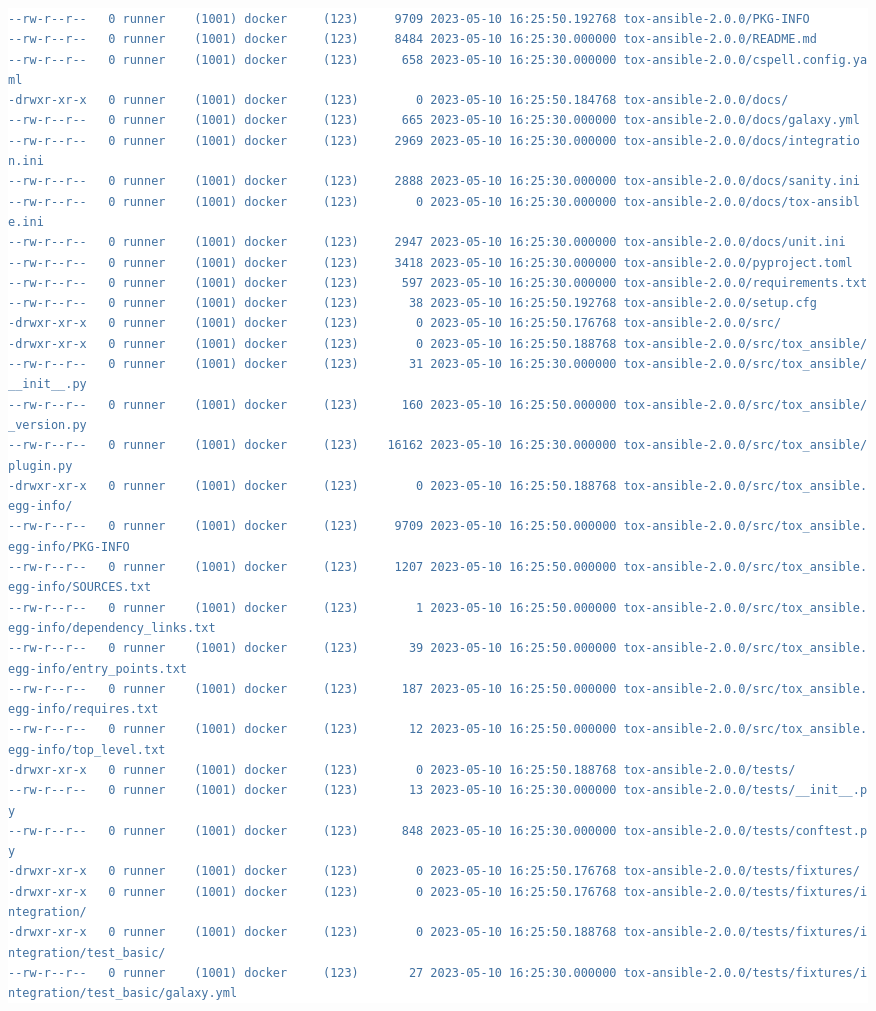 ```diff
--rw-r--r--   0 runner    (1001) docker     (123)     9709 2023-05-10 16:25:50.192768 tox-ansible-2.0.0/PKG-INFO
--rw-r--r--   0 runner    (1001) docker     (123)     8484 2023-05-10 16:25:30.000000 tox-ansible-2.0.0/README.md
--rw-r--r--   0 runner    (1001) docker     (123)      658 2023-05-10 16:25:30.000000 tox-ansible-2.0.0/cspell.config.yaml
-drwxr-xr-x   0 runner    (1001) docker     (123)        0 2023-05-10 16:25:50.184768 tox-ansible-2.0.0/docs/
--rw-r--r--   0 runner    (1001) docker     (123)      665 2023-05-10 16:25:30.000000 tox-ansible-2.0.0/docs/galaxy.yml
--rw-r--r--   0 runner    (1001) docker     (123)     2969 2023-05-10 16:25:30.000000 tox-ansible-2.0.0/docs/integration.ini
--rw-r--r--   0 runner    (1001) docker     (123)     2888 2023-05-10 16:25:30.000000 tox-ansible-2.0.0/docs/sanity.ini
--rw-r--r--   0 runner    (1001) docker     (123)        0 2023-05-10 16:25:30.000000 tox-ansible-2.0.0/docs/tox-ansible.ini
--rw-r--r--   0 runner    (1001) docker     (123)     2947 2023-05-10 16:25:30.000000 tox-ansible-2.0.0/docs/unit.ini
--rw-r--r--   0 runner    (1001) docker     (123)     3418 2023-05-10 16:25:30.000000 tox-ansible-2.0.0/pyproject.toml
--rw-r--r--   0 runner    (1001) docker     (123)      597 2023-05-10 16:25:30.000000 tox-ansible-2.0.0/requirements.txt
--rw-r--r--   0 runner    (1001) docker     (123)       38 2023-05-10 16:25:50.192768 tox-ansible-2.0.0/setup.cfg
-drwxr-xr-x   0 runner    (1001) docker     (123)        0 2023-05-10 16:25:50.176768 tox-ansible-2.0.0/src/
-drwxr-xr-x   0 runner    (1001) docker     (123)        0 2023-05-10 16:25:50.188768 tox-ansible-2.0.0/src/tox_ansible/
--rw-r--r--   0 runner    (1001) docker     (123)       31 2023-05-10 16:25:30.000000 tox-ansible-2.0.0/src/tox_ansible/__init__.py
--rw-r--r--   0 runner    (1001) docker     (123)      160 2023-05-10 16:25:50.000000 tox-ansible-2.0.0/src/tox_ansible/_version.py
--rw-r--r--   0 runner    (1001) docker     (123)    16162 2023-05-10 16:25:30.000000 tox-ansible-2.0.0/src/tox_ansible/plugin.py
-drwxr-xr-x   0 runner    (1001) docker     (123)        0 2023-05-10 16:25:50.188768 tox-ansible-2.0.0/src/tox_ansible.egg-info/
--rw-r--r--   0 runner    (1001) docker     (123)     9709 2023-05-10 16:25:50.000000 tox-ansible-2.0.0/src/tox_ansible.egg-info/PKG-INFO
--rw-r--r--   0 runner    (1001) docker     (123)     1207 2023-05-10 16:25:50.000000 tox-ansible-2.0.0/src/tox_ansible.egg-info/SOURCES.txt
--rw-r--r--   0 runner    (1001) docker     (123)        1 2023-05-10 16:25:50.000000 tox-ansible-2.0.0/src/tox_ansible.egg-info/dependency_links.txt
--rw-r--r--   0 runner    (1001) docker     (123)       39 2023-05-10 16:25:50.000000 tox-ansible-2.0.0/src/tox_ansible.egg-info/entry_points.txt
--rw-r--r--   0 runner    (1001) docker     (123)      187 2023-05-10 16:25:50.000000 tox-ansible-2.0.0/src/tox_ansible.egg-info/requires.txt
--rw-r--r--   0 runner    (1001) docker     (123)       12 2023-05-10 16:25:50.000000 tox-ansible-2.0.0/src/tox_ansible.egg-info/top_level.txt
-drwxr-xr-x   0 runner    (1001) docker     (123)        0 2023-05-10 16:25:50.188768 tox-ansible-2.0.0/tests/
--rw-r--r--   0 runner    (1001) docker     (123)       13 2023-05-10 16:25:30.000000 tox-ansible-2.0.0/tests/__init__.py
--rw-r--r--   0 runner    (1001) docker     (123)      848 2023-05-10 16:25:30.000000 tox-ansible-2.0.0/tests/conftest.py
-drwxr-xr-x   0 runner    (1001) docker     (123)        0 2023-05-10 16:25:50.176768 tox-ansible-2.0.0/tests/fixtures/
-drwxr-xr-x   0 runner    (1001) docker     (123)        0 2023-05-10 16:25:50.176768 tox-ansible-2.0.0/tests/fixtures/integration/
-drwxr-xr-x   0 runner    (1001) docker     (123)        0 2023-05-10 16:25:50.188768 tox-ansible-2.0.0/tests/fixtures/integration/test_basic/
--rw-r--r--   0 runner    (1001) docker     (123)       27 2023-05-10 16:25:30.000000 tox-ansible-2.0.0/tests/fixtures/integration/test_basic/galaxy.yml
```